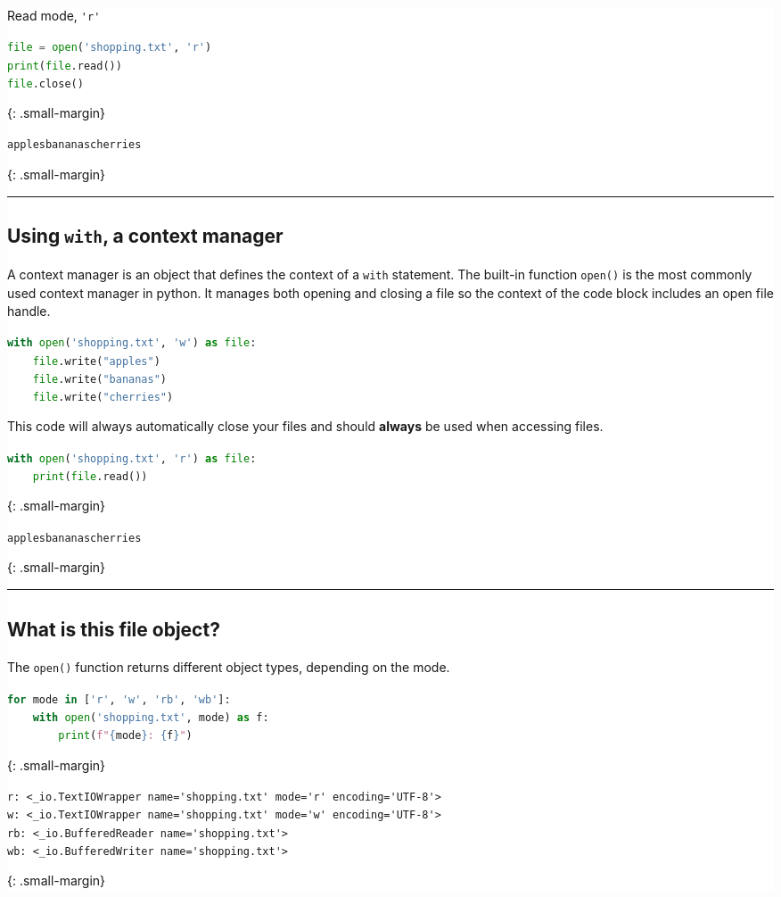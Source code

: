 Read mode, `'r'`

```python
file = open('shopping.txt', 'r')
print(file.read())
file.close()
```
{: .small-margin}
```plaintext
applesbananascherries
```
{: .small-margin}

---

## Using `with`, a context manager

A context manager is an object that defines the context of a `with` statement.
The built-in function `open()` is the most commonly used context manager in python.
It manages both opening and closing a file so the context of the code block includes an open file handle.

```python
with open('shopping.txt', 'w') as file:
    file.write("apples")
    file.write("bananas")
    file.write("cherries")
```

This code will always automatically close your files and should **always** be used when accessing files.

```python
with open('shopping.txt', 'r') as file:
    print(file.read())
```
{: .small-margin}
```plaintext
applesbananascherries
```
{: .small-margin}

---

## What is this file object?

The `open()` function returns different object types, depending on the mode.

```python
for mode in ['r', 'w', 'rb', 'wb']:
    with open('shopping.txt', mode) as f:
        print(f"{mode}: {f}")
```
{: .small-margin}
```plaintext
r: <_io.TextIOWrapper name='shopping.txt' mode='r' encoding='UTF-8'>
w: <_io.TextIOWrapper name='shopping.txt' mode='w' encoding='UTF-8'>
rb: <_io.BufferedReader name='shopping.txt'>
wb: <_io.BufferedWriter name='shopping.txt'>
```
{: .small-margin}
